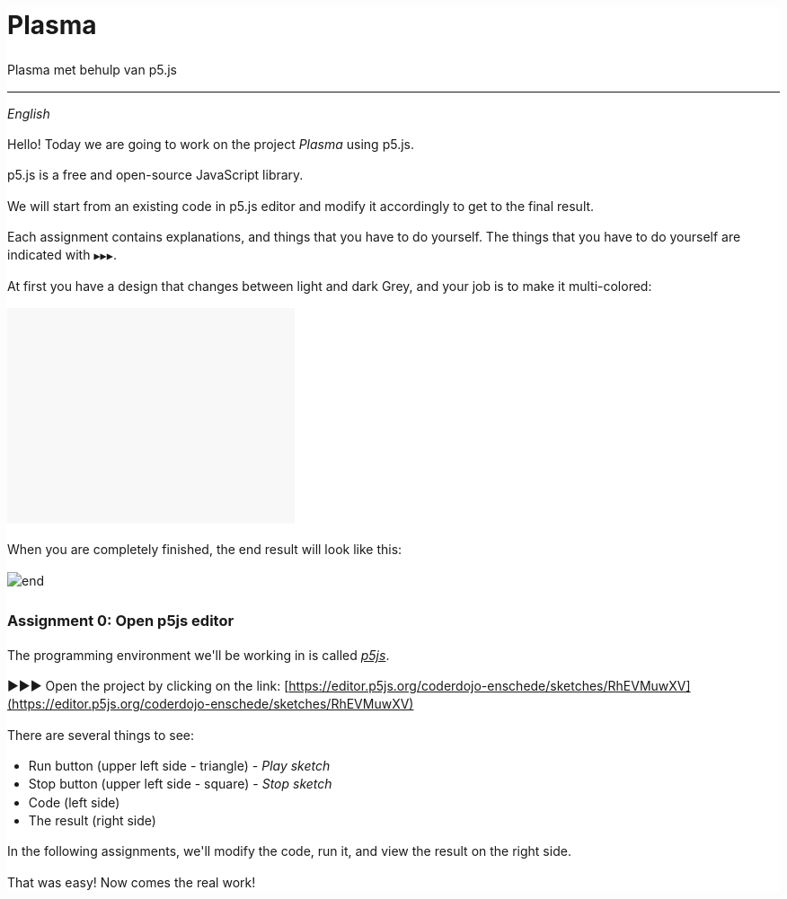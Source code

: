 # Plasma
Plasma met behulp van p5.js

-----

*English*

Hello! Today we are going to work on the project *Plasma* using p5.js.

p5.js is a free and open-source JavaScript library.

We will start from an existing code in p5.js editor and modify it accordingly to get to the final result.

Each assignment contains explanations, and things that you have to do yourself. The things that you have to do yourself are indicated with `▶▶▶`.

At first you have a design that changes between light and dark Grey, and your job is to make it multi-colored:

![start](https://github.com/CoderDojoEnschede/Plasma/blob/main/gifs/start.gif)

When you are completely finished, the end result will look like this:

![end](gifs/finished.gif)

### Assignment 0: Open p5js editor

The programming environment we'll be working in is called *[p5js](https://p5js.org/)*. 

▶▶▶ Open the project by clicking on the link: [https://editor.p5js.org/coderdojo-enschede/sketches/RhEVMuwXV](https://editor.p5js.org/coderdojo-enschede/sketches/RhEVMuwXV)

There are several things to see:
- Run button (upper left side - triangle) - *Play sketch*
- Stop button (upper left side - square) - *Stop sketch*
- Code (left side)
- The result (right side)

In the following assignments, we'll modify the code, run it, and view the result on the right side.

That was easy! Now comes the real work!
